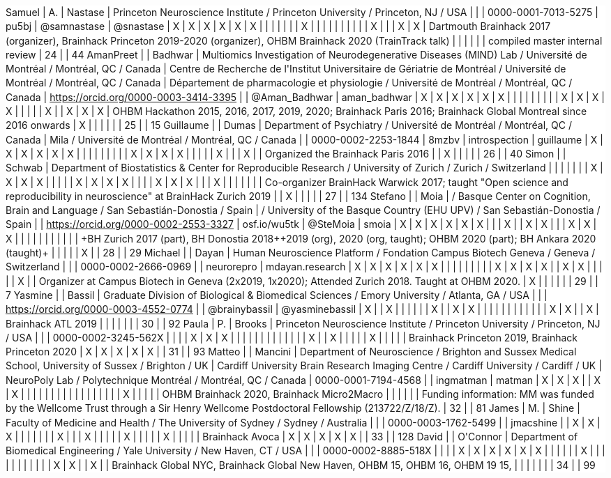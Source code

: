 Samuel  |  A.  |  Nastase  |  Princeton Neuroscience Institute / Princeton University / Princeton, NJ / USA  |    |    |  0000-0001-7013-5275  |  pu5bj  |  @samnastase  |  @snastase  |  X  |  X  |  X  |  X  |  X  |  X  |    |    |    |    |    |    |  X  |    |    |    |    |    |    |    |    |    |  X  |    |    |  X  |  X  |  Dartmouth Brainhack 2017 (organizer), Brainhack Princeton 2019-2020 (organizer), OHBM Brainhack 2020 (TrainTrack talk)  |    |    |    |    |    |  compiled master internal review  |  24  |    |  44
AmanPreet  |    |  Badhwar  |  Multiomics Investigation of Neurodegenerative Diseases (MIND) Lab / Université de Montréal / Montréal, QC / Canada  |  Centre de Recherche de l'Institut Universitaire de Gériatrie de Montréal / Université de Montréal / Montréal, QC / Canada  |  Département de pharmacologie et physiologie / Université de Montréal / Montréal, QC / Canada  |  https://orcid.org/0000-0003-3414-3395  |    |  @Aman_Badhwar  |  aman_badhwar  |  X  |  X  |  X  |  X  |  X  |  X  |    |    |    |    |    |    |    |    |  X  |  X  |  X  |  X  |    |    |    |    |  X  |    |  X  |  X  |  X  |  OHBM Hackathon 2015, 2016, 2017, 2019, 2020; Brainhack Paris 2016; Brainhack Global Montreal since 2016 onwards  |  X  |    |    |    |    |    |  25  |    |  15
Guillaume  |    |  Dumas  |  Department of Psychiatry / Université de Montréal / Montréal, QC / Canada  |  Mila / Université de Montréal / Montréal, QC / Canada  |    |  0000-0002-2253-1844  |  8mzbv  |  introspection  |  guillaume  |  X  |  X  |  X  |  X  |  X  |  X  |    |    |    |    |    |    |    |    |  X  |  X  |  X  |  X  |    |    |    |    |  X  |    |    |  X  |    |  Organized the Brainhack Paris 2016  |    |  X  |    |    |    |    |  26  |    |  40
Simon  |    |  Schwab  |  Department of Biostatistics & Center for Reproducible Research / University of Zurich / Zurich / Switzerland  |    |    |    |    |    |    |  X  |  X  |  X  |  X  |    |    |    |    |  X  |  X  |  X  |  X  |    |    |    |  X  |  X  |  X  |    |    |  X  |    |    |    |    |    |    |  Co-organizer BrainHack Warwick 2017; taught "Open science and reproducibility in neuroscience" at BrainHack Zurich 2019  |    |  X  |    |    |    |    |  27  |    |  134
Stefano  |    |  Moia  |  / Basque Center on Cognition, Brain and Language / San Sebastián-Donostia / Spain  |  / University of the Basque Country (EHU UPV) / San Sebastián-Donostia / Spain  |    |  https://orcid.org/0000-0002-2553-3327  |  osf.io/wu5tk  |  @SteMoia  |  smoia  |  X  |  X  |  X  |  X  |  X  |  X  |    |    |  X  |    |  X  |  X  |    |    |  X  |  X  |  X  |    |    |    |    |    |    |    |    |    |    |  +BH Zurich 2017 (part), BH Donostia 2018++2019 (org), 2020 (org, taught); OHBM 2020 (part); BH Ankara 2020 (taught)+  |    |    |    |    |  X  |    |  28  |    |  29
Michael  |    |  Dayan  |  Human Neuroscience Platform / Fondation Campus Biotech Geneva / Geneva / Switzerland  |    |    |  0000-0002-2666-0969  |    |  neurorepro  |  mdayan.research  |  X  |  X  |  X  |  X  |  X  |  X  |    |    |    |    |    |    |    |    |  X  |  X  |  X  |  X  |    |  X  |  X  |    |    |    |    |  X  |    |  Organizer at Campus Biotech in Geneva (2x2019, 1x2020); Attended Zurich 2018. Taught at OHBM 2020.  |  X  |    |    |    |    |    |  29  |    |  7
Yasmine  |    |  Bassil  |  Graduate Division of Biological & Biomedical Sciences / Emory University / Atlanta, GA / USA  |    |    |  https://orcid.org/0000-0003-4552-0774  |    |  @brainybassil  |  @yasminebassil  |  X  |    |  X  |    |    |    |    |    |  X  |    |  X  |  X  |    |    |    |    |    |    |    |    |    |    |    |  X  |  X  |    |  X  |  Brainhack ATL 2019  |    |    |    |    |    |    |  30  |    |  92
Paula  |  P.  |  Brooks  |  Princeton Neuroscience Institute / Princeton University / Princeton, NJ / USA  |    |    |  0000-0002-3245-562X  |    |    |    |  X  |  X  |  X  |    |    |    |    |    |    |    |    |    |    |    |    |  X  |    |  X  |    |    |    |    |  X  |    |    |    |    |  Brainhack Princeton 2019, Brainhack Princeton 2020  |  X  |  X  |  X  |  X  |  X  |    |  31  |    |  93
Matteo  |    |  Mancini  |  Department of Neuroscience / Brighton and Sussex Medical School, University of Sussex / Brighton / UK  |  Cardiff University Brain Research Imaging Centre / Cardiff University / Cardiff / UK  |  NeuroPoly Lab / Polytechnique Montréal / Montréal, QC / Canada  |  0000-0001-7194-4568  |    |  ingmatman  |  matman  |  X  |  X  |  X  |    |  X  |  X  |    |    |    |    |    |    |    |    |    |    |    |    |    |    |    |    |  X  |    |    |    |    |  OHBM Brainhack 2020, Brainhack Micro2Macro  |    |    |    |    |    |  Funding information: MM was funded by the Wellcome Trust through a Sir Henry Wellcome Postdoctoral Fellowship (213722/Z/18/Z).  |  32  |    |  81
James  |  M.  |  Shine  |  Faculty of Medicine and Health / The University of Sydney / Sydney / Australia  |    |    |  0000-0003-1762-5499  |    |  jmacshine  |    |  X  |  X  |  X  |    |    |    |    |    |    |  X  |    |    |  X  |    |    |    |    |  X  |    |    |    |    |  X  |    |    |    |    |  Brainhack Avoca  |  X  |  X  |  X  |  X  |  X  |    |  33  |    |  128
David  |    |  O'Connor  |  Department of Biomedical Engineering / Yale University / New Haven, CT / USA  |    |    |  0000-0002-8885-518X  |    |    |    |  X  |  X  |  X  |  X  |  X  |  X  |    |    |    |    |    |  X  |    |    |    |    |    |    |    |    |    |    |  X  |  X  |    |  X  |    |  Brainhack Global NYC, Brainhack Global New Haven, OHBM 15, OHBM 16, OHBM 19 15,  |    |    |    |    |    |    |  34  |    |  99